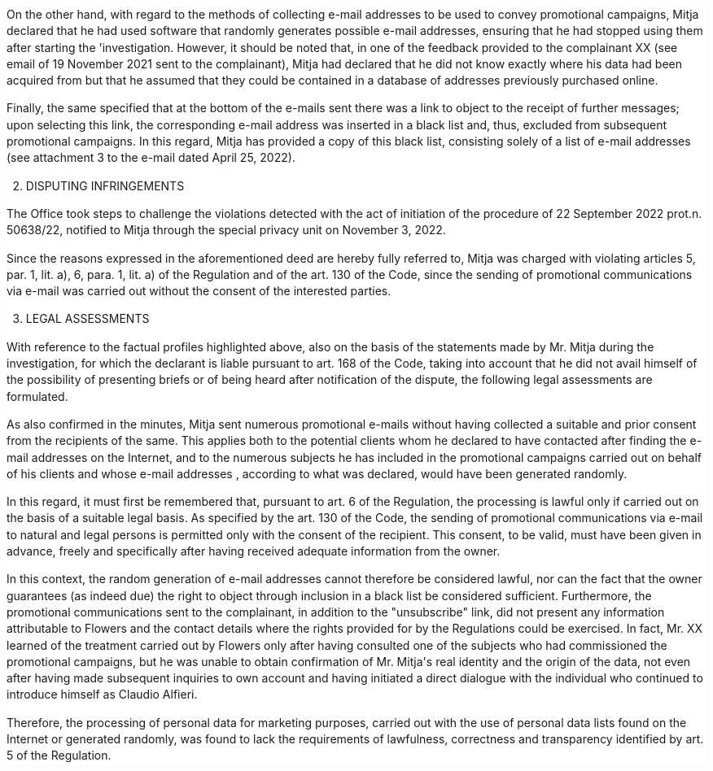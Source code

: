 On the other hand, with regard to the methods of collecting e-mail addresses to be used to convey promotional campaigns, Mitja declared that he had used software that randomly generates possible e-mail addresses, ensuring that he had stopped using them after starting the 'investigation. However, it should be noted that, in one of the feedback provided to the complainant XX (see email of 19 November 2021 sent to the complainant), Mitja had declared that he did not know exactly where his data had been acquired from but that he assumed that they could be contained in a database of addresses previously purchased online.

Finally, the same specified that at the bottom of the e-mails sent there was a link to object to the receipt of further messages; upon selecting this link, the corresponding e-mail address was inserted in a black list and, thus, excluded from subsequent promotional campaigns. In this regard, Mitja has provided a copy of this black list, consisting solely of a list of e-mail addresses (see attachment 3 to the e-mail dated April 25, 2022).

2. DISPUTING INFRINGEMENTS

The Office took steps to challenge the violations detected with the act of initiation of the procedure of 22 September 2022 prot.n. 50638/22, notified to Mitja through the special privacy unit on November 3, 2022.

Since the reasons expressed in the aforementioned deed are hereby fully referred to, Mitja was charged with violating articles 5, par. 1, lit. a), 6, para. 1, lit. a) of the Regulation and of the art. 130 of the Code, since the sending of promotional communications via e-mail was carried out without the consent of the interested parties.

3. LEGAL ASSESSMENTS

With reference to the factual profiles highlighted above, also on the basis of the statements made by Mr. Mitja during the investigation, for which the declarant is liable pursuant to art. 168 of the Code, taking into account that he did not avail himself of the possibility of presenting briefs or of being heard after notification of the dispute, the following legal assessments are formulated.

As also confirmed in the minutes, Mitja sent numerous promotional e-mails without having collected a suitable and prior consent from the recipients of the same. This applies both to the potential clients whom he declared to have contacted after finding the e-mail addresses on the Internet, and to the numerous subjects he has included in the promotional campaigns carried out on behalf of his clients and whose e-mail addresses , according to what was declared, would have been generated randomly.

In this regard, it must first be remembered that, pursuant to art. 6 of the Regulation, the processing is lawful only if carried out on the basis of a suitable legal basis. As specified by the art. 130 of the Code, the sending of promotional communications via e-mail to natural and legal persons is permitted only with the consent of the recipient. This consent, to be valid, must have been given in advance, freely and specifically after having received adequate information from the owner.

In this context, the random generation of e-mail addresses cannot therefore be considered lawful, nor can the fact that the owner guarantees (as indeed due) the right to object through inclusion in a black list be considered sufficient. Furthermore, the promotional communications sent to the complainant, in addition to the "unsubscribe" link, did not present any information attributable to Flowers and the contact details where the rights provided for by the Regulations could be exercised. In fact, Mr. XX learned of the treatment carried out by Flowers only after having consulted one of the subjects who had commissioned the promotional campaigns, but he was unable to obtain confirmation of Mr. Mitja's real identity and the origin of the data, not even after having made subsequent inquiries to own account and having initiated a direct dialogue with the individual who continued to introduce himself as Claudio Alfieri.

Therefore, the processing of personal data for marketing purposes, carried out with the use of personal data lists found on the Internet or generated randomly, was found to lack the requirements of lawfulness, correctness and transparency identified by art. 5 of the Regulation.
